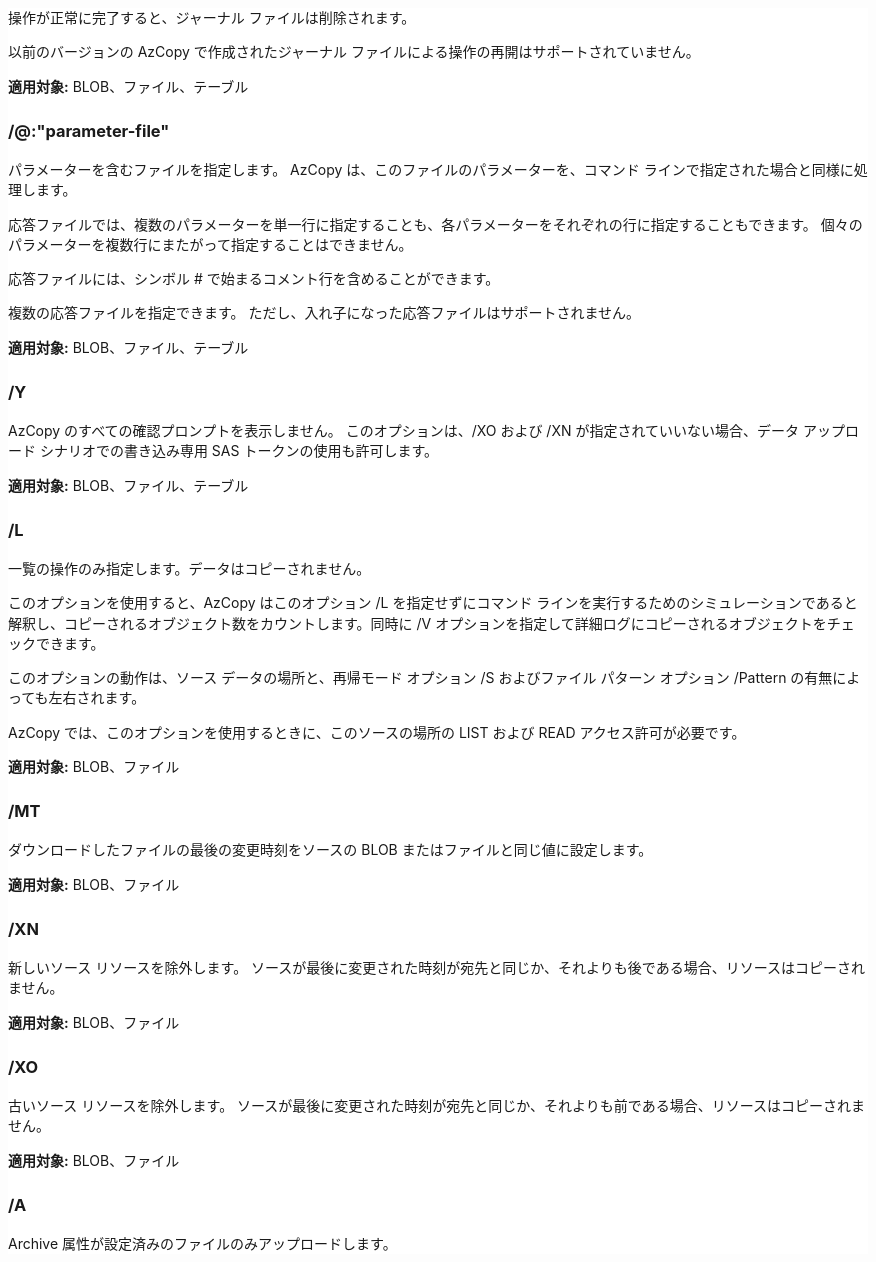 操作が正常に完了すると、ジャーナル ファイルは削除されます。

以前のバージョンの AzCopy で作成されたジャーナル ファイルによる操作の再開はサポートされていません。

**適用対象:** BLOB、ファイル、テーブル

### <a name="parameter-file"></a>/@:"parameter-file"

パラメーターを含むファイルを指定します。 AzCopy は、このファイルのパラメーターを、コマンド ラインで指定された場合と同様に処理します。

応答ファイルでは、複数のパラメーターを単一行に指定することも、各パラメーターをそれぞれの行に指定することもできます。 個々のパラメーターを複数行にまたがって指定することはできません。

応答ファイルには、シンボル # で始まるコメント行を含めることができます。

複数の応答ファイルを指定できます。 ただし、入れ子になった応答ファイルはサポートされません。

**適用対象:** BLOB、ファイル、テーブル

### <a name="y"></a>/Y

AzCopy のすべての確認プロンプトを表示しません。 このオプションは、/XO および /XN が指定されていいない場合、データ アップロード シナリオでの書き込み専用 SAS トークンの使用も許可します。

**適用対象:** BLOB、ファイル、テーブル

### <a name="l"></a>/L

一覧の操作のみ指定します。データはコピーされません。

このオプションを使用すると、AzCopy はこのオプション /L を指定せずにコマンド ラインを実行するためのシミュレーションであると解釈し、コピーされるオブジェクト数をカウントします。同時に /V オプションを指定して詳細ログにコピーされるオブジェクトをチェックできます。

このオプションの動作は、ソース データの場所と、再帰モード オプション /S およびファイル パターン オプション /Pattern の有無によっても左右されます。

AzCopy では、このオプションを使用するときに、このソースの場所の LIST および READ アクセス許可が必要です。

**適用対象:** BLOB、ファイル

### <a name="mt"></a>/MT

ダウンロードしたファイルの最後の変更時刻をソースの BLOB またはファイルと同じ値に設定します。

**適用対象:** BLOB、ファイル

### <a name="xn"></a>/XN

新しいソース リソースを除外します。 ソースが最後に変更された時刻が宛先と同じか、それよりも後である場合、リソースはコピーされません。

**適用対象:** BLOB、ファイル

### <a name="xo"></a>/XO
古いソース リソースを除外します。 ソースが最後に変更された時刻が宛先と同じか、それよりも前である場合、リソースはコピーされません。

**適用対象:** BLOB、ファイル

### <a name="a"></a>/A

Archive 属性が設定済みのファイルのみアップロードします。
